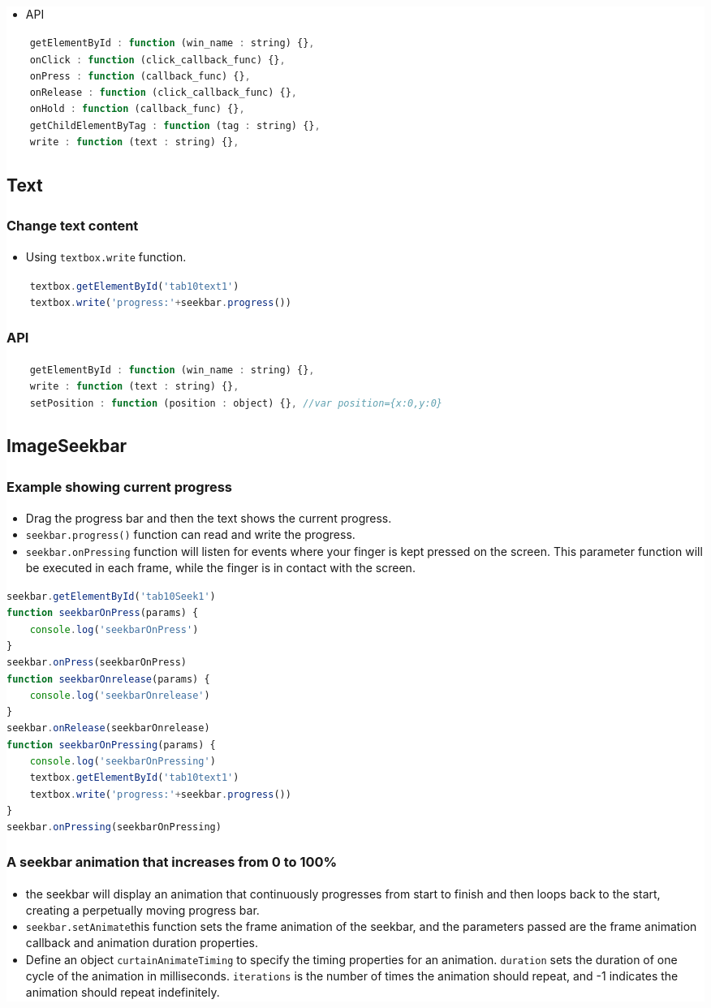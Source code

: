 * API
```javascript
    getElementById : function (win_name : string) {},
    onClick : function (click_callback_func) {},
    onPress : function (callback_func) {},
    onRelease : function (click_callback_func) {},
    onHold : function (callback_func) {},
    getChildElementByTag : function (tag : string) {},
    write : function (text : string) {},
```



## Text

### Change text content 
* Using ```textbox.write``` function.

```javascript
    textbox.getElementById('tab10text1')
    textbox.write('progress:'+seekbar.progress())
```
### API

```javascript
    getElementById : function (win_name : string) {},
    write : function (text : string) {},
    setPosition : function (position : object) {}, //var position={x:0,y:0}
```
## ImageSeekbar
### Example showing current progress
* Drag the progress bar and then the text shows the current progress.
* ```seekbar.progress()``` function can read and write the progress.
* ```seekbar.onPressing``` function will listen for events where your finger is kept pressed on the screen. This parameter function will be executed in each frame, while the finger is in contact with the screen.
```javascript
seekbar.getElementById('tab10Seek1')
function seekbarOnPress(params) {
    console.log('seekbarOnPress')
}
seekbar.onPress(seekbarOnPress)
function seekbarOnrelease(params) {
    console.log('seekbarOnrelease')
}
seekbar.onRelease(seekbarOnrelease)
function seekbarOnPressing(params) {
    console.log('seekbarOnPressing')
    textbox.getElementById('tab10text1')
    textbox.write('progress:'+seekbar.progress())
}
seekbar.onPressing(seekbarOnPressing)
```
### A seekbar animation that increases from 0 to 100%
* the seekbar will display an animation that continuously progresses from start to finish and then loops back to the start, creating a perpetually moving progress bar.
* ```seekbar.setAnimate```this function sets the frame animation of the seekbar, and the parameters passed are the frame animation callback and animation duration properties.
* Define an object ```curtainAnimateTiming``` to specify the timing properties for an animation. ```duration``` sets the duration of one cycle of the animation in milliseconds. ```iterations``` is the number of times the animation should repeat, and -1 indicates the animation should repeat indefinitely.
```javascript
```